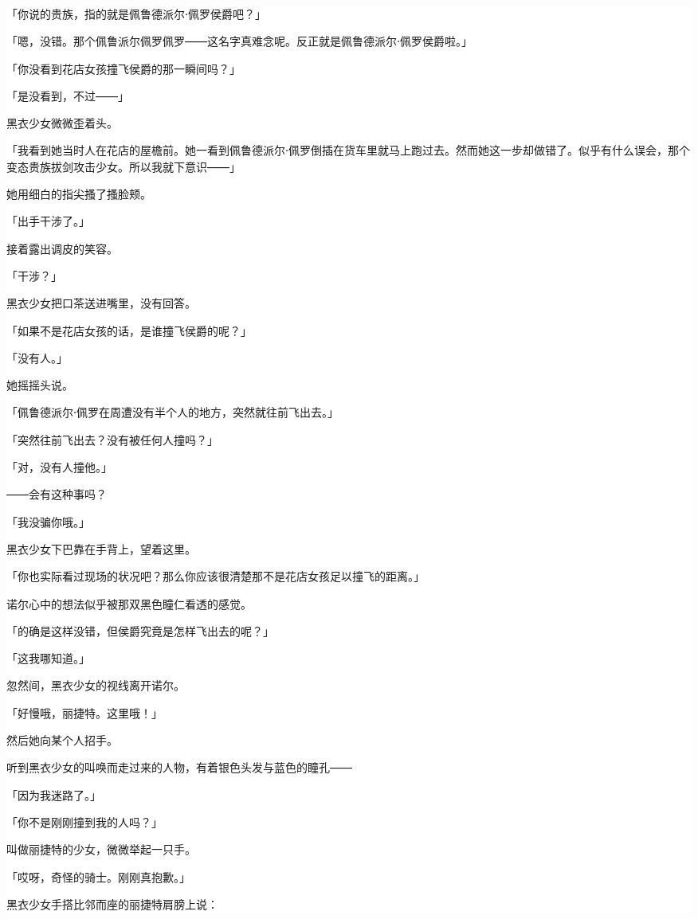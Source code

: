 「你说的贵族，指的就是佩鲁德派尔·佩罗侯爵吧？」

「嗯，没错。那个佩鲁派尔佩罗佩罗——这名字真难念呢。反正就是佩鲁德派尔·佩罗侯爵啦。」

「你没看到花店女孩撞飞侯爵的那一瞬间吗？」

「是没看到，不过——」

黑衣少女微微歪着头。

「我看到她当时人在花店的屋檐前。她一看到佩鲁德派尔·佩罗倒插在货车里就马上跑过去。然而她这一步却做错了。似乎有什么误会，那个变态贵族拔剑攻击少女。所以我就下意识——」

她用细白的指尖搔了搔脸颊。

「出手干涉了。」

接着露出调皮的笑容。

「干涉？」

黑衣少女把口茶送进嘴里，没有回答。

「如果不是花店女孩的话，是谁撞飞侯爵的呢？」

「没有人。」

她摇摇头说。

「佩鲁德派尔·佩罗在周遭没有半个人的地方，突然就往前飞出去。」

「突然往前飞出去？没有被任何人撞吗？」

「对，没有人撞他。」

——会有这种事吗？

「我没骗你哦。」

黑衣少女下巴靠在手背上，望着这里。

「你也实际看过现场的状况吧？那么你应该很清楚那不是花店女孩足以撞飞的距离。」

诺尔心中的想法似乎被那双黑色瞳仁看透的感觉。

「的确是这样没错，但侯爵究竟是怎样飞出去的呢？」

「这我哪知道。」

忽然间，黑衣少女的视线离开诺尔。

「好慢哦，丽捷特。这里哦！」

然后她向某个人招手。

听到黑衣少女的叫唤而走过来的人物，有着银色头发与蓝色的瞳孔——

「因为我迷路了。」

「你不是刚刚撞到我的人吗？」

叫做丽捷特的少女，微微举起一只手。

「哎呀，奇怪的骑士。刚刚真抱歉。」

黑衣少女手搭比邻而座的丽捷特肩膀上说：
